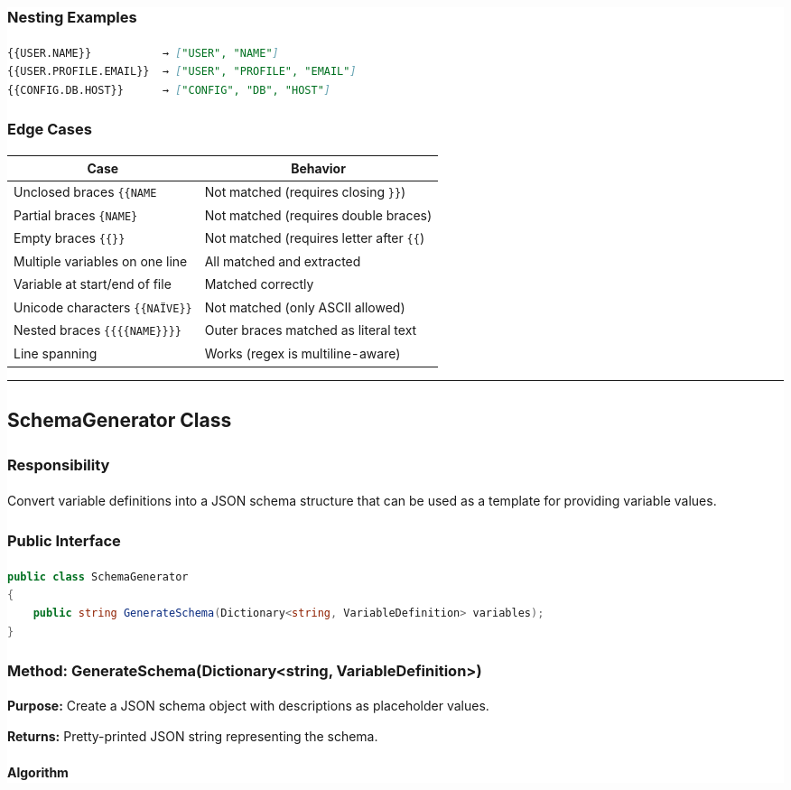 ### Nesting Examples

```markdown
{{USER.NAME}}           → ["USER", "NAME"]
{{USER.PROFILE.EMAIL}}  → ["USER", "PROFILE", "EMAIL"]
{{CONFIG.DB.HOST}}      → ["CONFIG", "DB", "HOST"]
```

### Edge Cases

| Case | Behavior |
|------|----------|
| Unclosed braces `{{NAME` | Not matched (requires closing `}}`) |
| Partial braces `{NAME}` | Not matched (requires double braces) |
| Empty braces `{{}}` | Not matched (requires letter after `{{`) |
| Multiple variables on one line | All matched and extracted |
| Variable at start/end of file | Matched correctly |
| Unicode characters `{{NAÏVE}}` | Not matched (only ASCII allowed) |
| Nested braces `{{{{NAME}}}}` | Outer braces matched as literal text |
| Line spanning | Works (regex is multiline-aware) |

---

## SchemaGenerator Class

### Responsibility

Convert variable definitions into a JSON schema structure that can be used as a template for providing variable values.

### Public Interface

```csharp
public class SchemaGenerator
{
    public string GenerateSchema(Dictionary<string, VariableDefinition> variables);
}
```

### Method: GenerateSchema(Dictionary<string, VariableDefinition>)

**Purpose:** Create a JSON schema object with descriptions as placeholder values.

**Returns:** Pretty-printed JSON string representing the schema.

#### Algorithm

